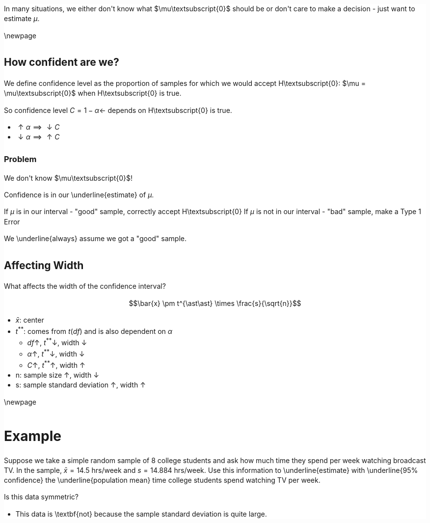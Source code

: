 In many situations, we either don't know what $\mu\textsubscript{0}$ should be or don't care to make a decision - just want to estimate $\mu$.

\newpage

## How confident are we?

We define confidence level as the proportion of samples for which we would accept H\textsubscript{0}: $\mu = \mu\textsubscript{0}$ when H\textsubscript{0} is true.

So confidence level $C = 1 - \alpha \leftarrow$ depends on H\textsubscript{0} is true.

- $\uparrow \alpha \implies \downarrow C$
- $\downarrow \alpha \implies \uparrow C$

### Problem

We don't know $\mu\textsubscript{0}$!

Confidence is in our \underline{estimate} of $\mu$.

If $\mu$ is in our interval
    - "good" sample, correctly accept H\textsubscript{0}
If $\mu$ is not in our interval
    - "bad" sample, make a Type 1 Error

We \underline{always} assume we got a "good" sample.

## Affecting Width

What affects the width of the confidence interval?

$$\bar{x} \pm t^{\ast\ast} \times \frac{s}{\sqrt{n}}$$

- $\bar{x}$: center
- $t^{\ast\ast}$: comes from $t(df)$ and is also dependent on $\alpha$
    - $df \uparrow$, $t^{\ast\ast} \downarrow$, width $\downarrow$
    - $\alpha \uparrow$, $t^{\ast\ast} \downarrow$, width $\downarrow$
    - $C \uparrow$, $t^{\ast\ast} \uparrow$, width $\uparrow$
- n: sample size $\uparrow$, width $\downarrow$
- s: sample standard deviation $\uparrow$, width $\uparrow$

\newpage

# Example

Suppose we take a simple random sample of 8 college students and ask how much time they spend per week watching broadcast TV.
In the sample, $\bar{x} = 14.5$ hrs/week and $s = 14.884$ hrs/week.
Use this information to \underline{estimate} with \underline{95\% confidence} the \underline{population mean} time college students spend watching TV per week.

Is this data symmetric?

- This data is \textbf{not} because the sample standard deviation is quite large.
